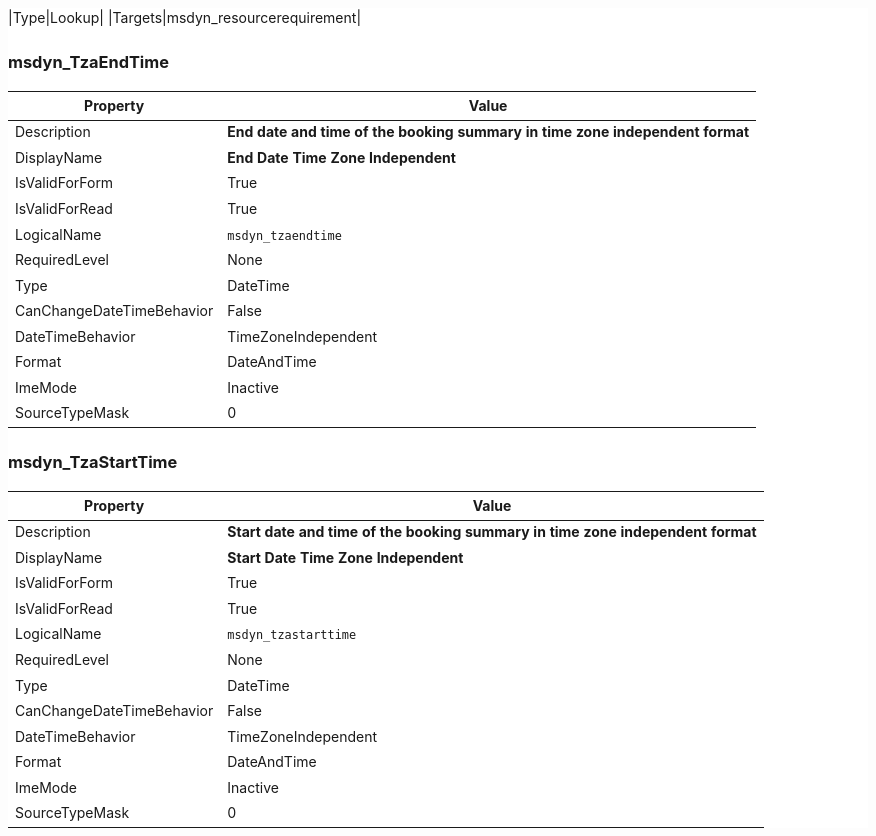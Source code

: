 |Type|Lookup|
|Targets|msdyn_resourcerequirement|

### <a name="BKMK_msdyn_TzaEndTime"></a> msdyn_TzaEndTime

|Property|Value|
|---|---|
|Description|**End date and time of the booking summary in time zone independent format**|
|DisplayName|**End Date Time Zone Independent**|
|IsValidForForm|True|
|IsValidForRead|True|
|LogicalName|`msdyn_tzaendtime`|
|RequiredLevel|None|
|Type|DateTime|
|CanChangeDateTimeBehavior|False|
|DateTimeBehavior|TimeZoneIndependent|
|Format|DateAndTime|
|ImeMode|Inactive|
|SourceTypeMask|0|

### <a name="BKMK_msdyn_TzaStartTime"></a> msdyn_TzaStartTime

|Property|Value|
|---|---|
|Description|**Start date and time of the booking summary in time zone independent format**|
|DisplayName|**Start Date Time Zone Independent**|
|IsValidForForm|True|
|IsValidForRead|True|
|LogicalName|`msdyn_tzastarttime`|
|RequiredLevel|None|
|Type|DateTime|
|CanChangeDateTimeBehavior|False|
|DateTimeBehavior|TimeZoneIndependent|
|Format|DateAndTime|
|ImeMode|Inactive|
|SourceTypeMask|0|
